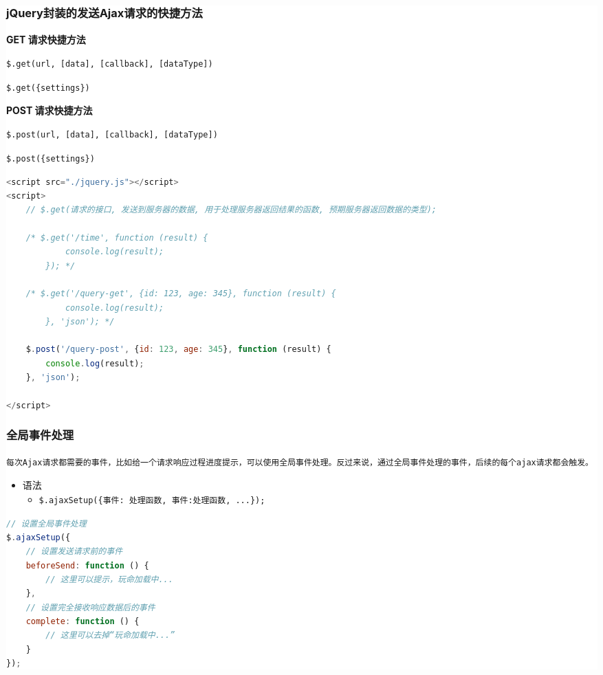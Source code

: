### jQuery封装的发送Ajax请求的快捷方法

**GET 请求快捷方法**

`$.get(url, [data], [callback], [dataType])`

`$.get({settings})`

**POST 请求快捷方法**

`$.post(url, [data], [callback], [dataType])`

`$.post({settings})`

```js
<script src="./jquery.js"></script>
<script>
    // $.get(请求的接口, 发送到服务器的数据, 用于处理服务器返回结果的函数, 预期服务器返回数据的类型);

    /* $.get('/time', function (result) {
            console.log(result);
        }); */

    /* $.get('/query-get', {id: 123, age: 345}, function (result) {
            console.log(result);
        }, 'json'); */

    $.post('/query-post', {id: 123, age: 345}, function (result) {
        console.log(result);
    }, 'json');

</script>
```

### 全局事件处理

```
每次Ajax请求都需要的事件，比如给一个请求响应过程进度提示，可以使用全局事件处理。反过来说，通过全局事件处理的事件，后续的每个ajax请求都会触发。
```

- 语法
  - `$.ajaxSetup({事件: 处理函数, 事件:处理函数, ...});`

```js
// 设置全局事件处理
$.ajaxSetup({
    // 设置发送请求前的事件
    beforeSend: function () {
        // 这里可以提示，玩命加载中...
    },
    // 设置完全接收响应数据后的事件
    complete: function () {
        // 这里可以去掉“玩命加载中...”
    }
});
```

